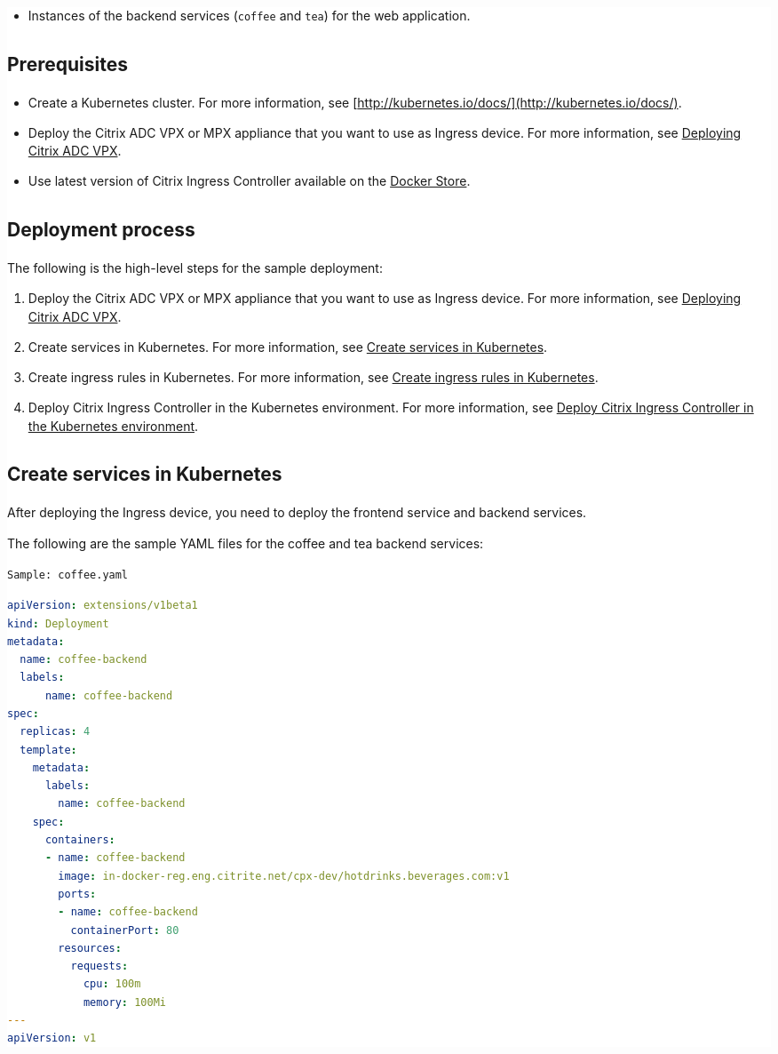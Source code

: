 -  Instances of the backend services (`coffee` and `tea`) for the web application.

## Prerequisites

-  Create a Kubernetes cluster. For more information, see [http://kubernetes.io/docs/](http://kubernetes.io/docs/).

-  Deploy the Citrix ADC VPX or MPX appliance that you want to use as Ingress device. For more information, see [Deploying Citrix ADC VPX](https://docs.citrix.com/en-us/netscaler/12/deploying-vpx.html).

-  Use latest version of Citrix Ingress Controller available on the [Docker Store](https://store.docker.com/images/netscaler-cpx-express-rel-120-experimental/plans/713845fd-23e7-4bc3-8233-8d66be9d182d?tab=instructions).

## Deployment process

The following is the high-level steps for the sample deployment:

1.  Deploy the Citrix ADC VPX or MPX appliance that you want to use as Ingress device. For more information, see [Deploying Citrix ADC VPX](https://docs.citrix.com/en-us/netscaler/12/deploying-vpx.html).

1.  Create services in Kubernetes. For more information, see [Create services in Kubernetes](#create-services-in-kubernetes).

1.  Create ingress rules in Kubernetes. For more information, see [Create ingress rules in Kubernetes](#create-ingress-rules-in-kubernetes).

1.  Deploy Citrix Ingress Controller in the Kubernetes environment. For more information, see [Deploy Citrix Ingress Controller in the Kubernetes environment](#deploy-citrix-ingress-controller-in-the-kubernetes-environment).

## Create services in Kubernetes

After deploying the Ingress device, you need to deploy the frontend service and backend services.

The following are the sample YAML files for the coffee and tea backend services:

`Sample: coffee.yaml`

```YAML
apiVersion: extensions/v1beta1
kind: Deployment
metadata:
  name: coffee-backend
  labels:
      name: coffee-backend
spec:
  replicas: 4
  template:
    metadata:
      labels:
        name: coffee-backend
    spec:
      containers:
      - name: coffee-backend
        image: in-docker-reg.eng.citrite.net/cpx-dev/hotdrinks.beverages.com:v1
        ports:
        - name: coffee-backend
          containerPort: 80
        resources:
          requests:
            cpu: 100m
            memory: 100Mi
---
apiVersion: v1
```